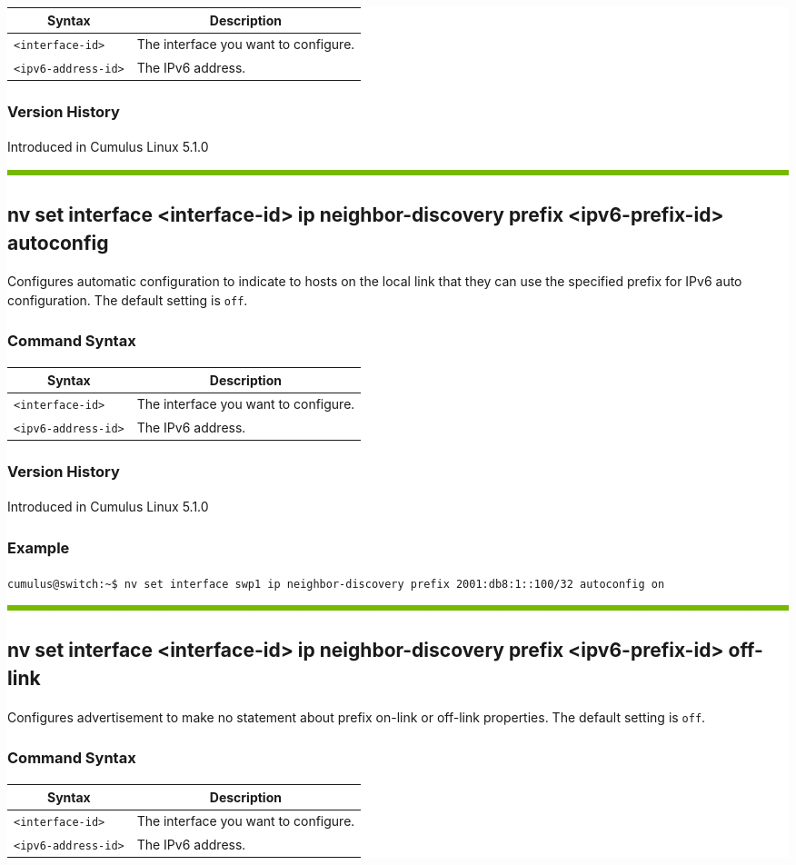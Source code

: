 | Syntax |  Description   |
| ---------  | -------------- |
| `<interface-id>` | The interface you want to configure. |
| `<ipv6-address-id>` | The IPv6 address. |

### Version History

Introduced in Cumulus Linux 5.1.0

<HR STYLE="BORDER: DASHED RGB(118,185,0) 0.5PX;BACKGROUND-COLOR: RGB(118,185,0);HEIGHT: 4.0PX;"/>

## <h>nv set interface \<interface-id\> ip neighbor-discovery prefix \<ipv6-prefix-id\> autoconfig</h>

Configures automatic configuration to indicate to hosts on the local link that they can use the specified prefix for IPv6 auto configuration. The default setting is `off`.

### Command Syntax

| Syntax |  Description   |
| ---------  | -------------- |
| `<interface-id>` | The interface you want to configure. |
| `<ipv6-address-id>` | The IPv6 address. |

### Version History

Introduced in Cumulus Linux 5.1.0

### Example

```
cumulus@switch:~$ nv set interface swp1 ip neighbor-discovery prefix 2001:db8:1::100/32 autoconfig on
```

<HR STYLE="BORDER: DASHED RGB(118,185,0) 0.5PX;BACKGROUND-COLOR: RGB(118,185,0);HEIGHT: 4.0PX;"/>

## <h>nv set interface \<interface-id\> ip neighbor-discovery prefix \<ipv6-prefix-id\> off-link</h>

Configures advertisement to make no statement about prefix on-link or off-link properties. The default setting is `off`.

### Command Syntax

| Syntax |  Description   |
| ---------  | -------------- |
| `<interface-id>` | The interface you want to configure. |
| `<ipv6-address-id>` | The IPv6 address. |
